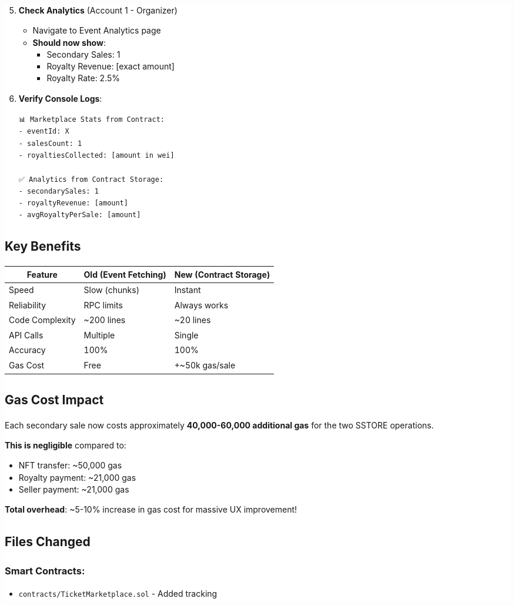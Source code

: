 5. **Check Analytics** (Account 1 - Organizer)
   - Navigate to Event Analytics page
   - **Should now show**:
     - Secondary Sales: 1
     - Royalty Revenue: [exact amount]
     - Royalty Rate: 2.5%

6. **Verify Console Logs**:
   ```
   📊 Marketplace Stats from Contract:
   - eventId: X
   - salesCount: 1
   - royaltiesCollected: [amount in wei]

   ✅ Analytics from Contract Storage:
   - secondarySales: 1
   - royaltyRevenue: [amount]
   - avgRoyaltyPerSale: [amount]
   ```

## Key Benefits

| Feature | Old (Event Fetching) | New (Contract Storage) |
|---------|---------------------|----------------------|
| Speed | Slow (chunks) | Instant |
| Reliability | RPC limits | Always works |
| Code Complexity | ~200 lines | ~20 lines |
| API Calls | Multiple | Single |
| Accuracy | 100% | 100% |
| Gas Cost | Free | +~50k gas/sale |

## Gas Cost Impact

Each secondary sale now costs approximately **40,000-60,000 additional gas** for the two SSTORE operations.

**This is negligible** compared to:
- NFT transfer: ~50,000 gas
- Royalty payment: ~21,000 gas
- Seller payment: ~21,000 gas

**Total overhead**: ~5-10% increase in gas cost for massive UX improvement!

## Files Changed

### Smart Contracts:
- `contracts/TicketMarketplace.sol` - Added tracking
